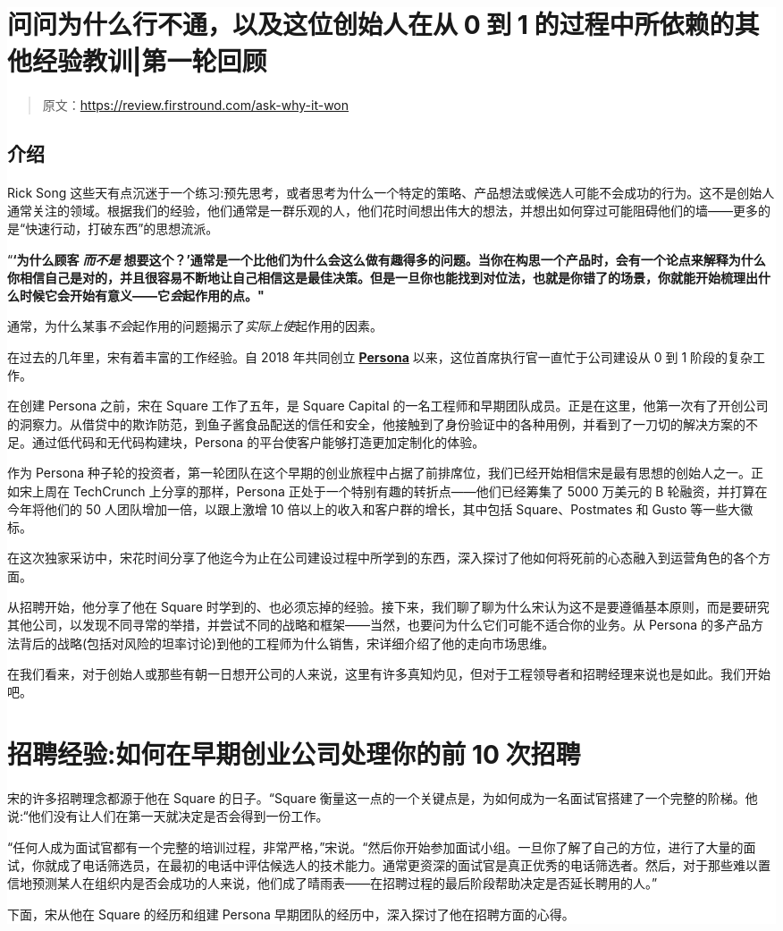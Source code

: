 # 问问为什么行不通，以及这位创始人在从 0 到 1 的过程中所依赖的其他经验教训|第一轮回顾

> 原文：<https://review.firstround.com/ask-why-it-won>

## 介绍

Rick Song 这些天有点沉迷于一个练习:预先思考，或者思考为什么一个特定的策略、产品想法或候选人可能不会成功的行为。这不是创始人通常关注的领域。根据我们的经验，他们通常是一群乐观的人，他们花时间想出伟大的想法，并想出如何穿过可能阻碍他们的墙——更多的是“快速行动，打破东西”的思想流派。

“**‘为什么顾客** ***而不是*** **想要这个？’通常是一个比他们为什么会这么做有趣得多的问题。当你在构思一个产品时，会有一个论点来解释为什么你相信自己是对的，并且很容易不断地让自己相信这是最佳决策。但是一旦你也能找到对位法，也就是你错了的场景，你就能开始梳理出什么时候它会开始有意义——它*会*起作用的点。"**

通常，为什么某事*不会*起作用的问题揭示了*实际上使*起作用的因素。

在过去的几年里，宋有着丰富的工作经验。自 2018 年共同创立 **[Persona](https://withpersona.com/ "null")** 以来，这位首席执行官一直忙于公司建设从 0 到 1 阶段的复杂工作。

在创建 Persona 之前，宋在 Square 工作了五年，是 Square Capital 的一名工程师和早期团队成员。正是在这里，他第一次有了开创公司的洞察力。从借贷中的欺诈防范，到鱼子酱食品配送的信任和安全，他接触到了身份验证中的各种用例，并看到了一刀切的解决方案的不足。通过低代码和无代码构建块，Persona 的平台使客户能够打造更加定制化的体验。

作为 Persona 种子轮的投资者，第一轮团队在这个早期的创业旅程中占据了前排席位，我们已经开始相信宋是最有思想的创始人之一。正如宋上周在 TechCrunch 上分享的那样，Persona 正处于一个特别有趣的转折点——他们已经筹集了 5000 万美元的 B 轮融资，并打算在今年将他们的 50 人团队增加一倍，以跟上激增 10 倍以上的收入和客户群的增长，其中包括 Square、Postmates 和 Gusto 等一些大徽标。

在这次独家采访中，宋花时间分享了他迄今为止在公司建设过程中所学到的东西，深入探讨了他如何将死前的心态融入到运营角色的各个方面。

从招聘开始，他分享了他在 Square 时学到的、也必须忘掉的经验。接下来，我们聊了聊为什么宋认为这不是要遵循基本原则，而是要研究其他公司，以发现不同寻常的举措，并尝试不同的战略和框架——当然，也要问为什么它们可能不适合你的业务。从 Persona 的多产品方法背后的战略(包括对风险的坦率讨论)到他的工程师为什么销售，宋详细介绍了他的走向市场思维。

在我们看来，对于创始人或那些有朝一日想开公司的人来说，这里有许多真知灼见，但对于工程领导者和招聘经理来说也是如此。我们开始吧。

# **招聘经验:如何在早期创业公司处理你的前 10 次招聘**

宋的许多招聘理念都源于他在 Square 的日子。“Square 衡量这一点的一个关键点是，为如何成为一名面试官搭建了一个完整的阶梯。他说:“他们没有让人们在第一天就决定是否会得到一份工作。

“任何人成为面试官都有一个完整的培训过程，非常严格，”宋说。“然后你开始参加面试小组。一旦你了解了自己的方位，进行了大量的面试，你就成了电话筛选员，在最初的电话中评估候选人的技术能力。通常更资深的面试官是真正优秀的电话筛选者。然后，对于那些难以置信地预测某人在组织内是否会成功的人来说，他们成了晴雨表——在招聘过程的最后阶段帮助决定是否延长聘用的人。”

下面，宋从他在 Square 的经历和组建 Persona 早期团队的经历中，深入探讨了他在招聘方面的心得。

